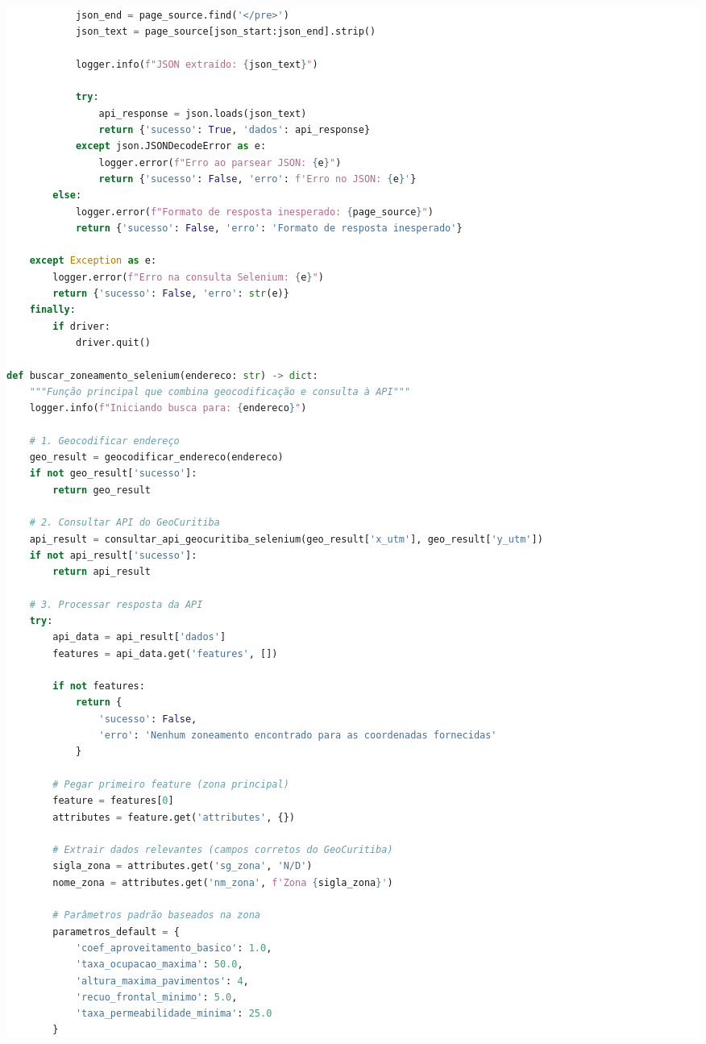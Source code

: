 ```python
            json_end = page_source.find('</pre>')
            json_text = page_source[json_start:json_end].strip()
            
            logger.info(f"JSON extraído: {json_text}")
            
            try:
                api_response = json.loads(json_text)
                return {'sucesso': True, 'dados': api_response}
            except json.JSONDecodeError as e:
                logger.error(f"Erro ao parsear JSON: {e}")
                return {'sucesso': False, 'erro': f'Erro no JSON: {e}'}
        else:
            logger.error(f"Formato de resposta inesperado: {page_source}")
            return {'sucesso': False, 'erro': 'Formato de resposta inesperado'}
            
    except Exception as e:
        logger.error(f"Erro na consulta Selenium: {e}")
        return {'sucesso': False, 'erro': str(e)}
    finally:
        if driver:
            driver.quit()

def buscar_zoneamento_selenium(endereco: str) -> dict:
    """Função principal que combina geocodificação e consulta à API"""
    logger.info(f"Iniciando busca para: {endereco}")
    
    # 1. Geocodificar endereço
    geo_result = geocodificar_endereco(endereco)
    if not geo_result['sucesso']:
        return geo_result
    
    # 2. Consultar API do GeoCuritiba
    api_result = consultar_api_geocuritiba_selenium(geo_result['x_utm'], geo_result['y_utm'])
    if not api_result['sucesso']:
        return api_result
    
    # 3. Processar resposta da API
    try:
        api_data = api_result['dados']
        features = api_data.get('features', [])
        
        if not features:
            return {
                'sucesso': False,
                'erro': 'Nenhum zoneamento encontrado para as coordenadas fornecidas'
            }
        
        # Pegar primeiro feature (zona principal)
        feature = features[0]
        attributes = feature.get('attributes', {})
        
        # Extrair dados relevantes (campos corretos do GeoCuritiba)
        sigla_zona = attributes.get('sg_zona', 'N/D')  
        nome_zona = attributes.get('nm_zona', f'Zona {sigla_zona}')
        
        # Parâmetros padrão baseados na zona
        parametros_default = {
            'coef_aproveitamento_basico': 1.0,
            'taxa_ocupacao_maxima': 50.0,
            'altura_maxima_pavimentos': 4,
            'recuo_frontal_minimo': 5.0,
            'taxa_permeabilidade_minima': 25.0
        }
```